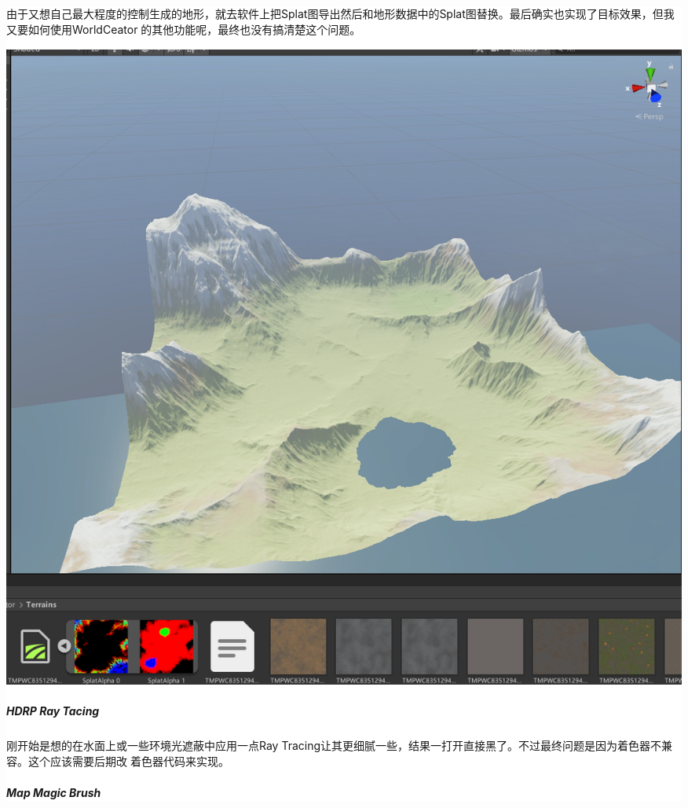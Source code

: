 由于又想自己最大程度的控制生成的地形，就去软件上把Splat图导出然后和地形数据中的Splat图替换。最后确实也实现了目标效果，但我又要如何使用WorldCeator
的其他功能呢，最终也没有搞清楚这个问题。

<img src="/images/GameNote/0/UnityTerrain.png" width="100%" height="100%" style="zoom:150%">


##### <b> HDRP Ray Tacing </b>

刚开始是想的在水面上或一些环境光遮蔽中应用一点Ray Tracing让其更细腻一些，结果一打开直接黑了。不过最终问题是因为着色器不兼容。这个应该需要后期改
着色器代码来实现。

##### <b> Map Magic Brush </b>
